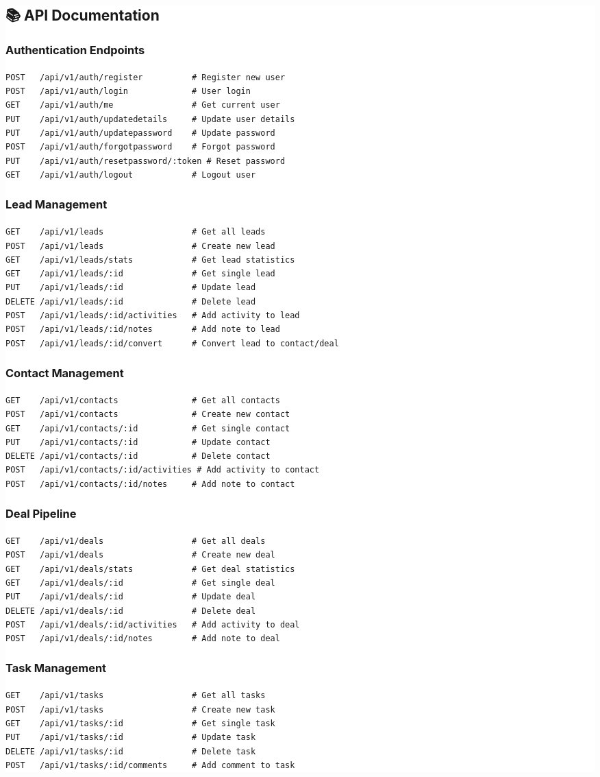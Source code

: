 ## 📚 API Documentation

### Authentication Endpoints
```
POST   /api/v1/auth/register          # Register new user
POST   /api/v1/auth/login             # User login
GET    /api/v1/auth/me                # Get current user
PUT    /api/v1/auth/updatedetails     # Update user details
PUT    /api/v1/auth/updatepassword    # Update password
POST   /api/v1/auth/forgotpassword    # Forgot password
PUT    /api/v1/auth/resetpassword/:token # Reset password
GET    /api/v1/auth/logout            # Logout user
```

### Lead Management
```
GET    /api/v1/leads                  # Get all leads
POST   /api/v1/leads                  # Create new lead
GET    /api/v1/leads/stats            # Get lead statistics
GET    /api/v1/leads/:id              # Get single lead
PUT    /api/v1/leads/:id              # Update lead
DELETE /api/v1/leads/:id              # Delete lead
POST   /api/v1/leads/:id/activities   # Add activity to lead
POST   /api/v1/leads/:id/notes        # Add note to lead
POST   /api/v1/leads/:id/convert      # Convert lead to contact/deal
```

### Contact Management
```
GET    /api/v1/contacts               # Get all contacts
POST   /api/v1/contacts               # Create new contact
GET    /api/v1/contacts/:id           # Get single contact
PUT    /api/v1/contacts/:id           # Update contact
DELETE /api/v1/contacts/:id           # Delete contact
POST   /api/v1/contacts/:id/activities # Add activity to contact
POST   /api/v1/contacts/:id/notes     # Add note to contact
```

### Deal Pipeline
```
GET    /api/v1/deals                  # Get all deals
POST   /api/v1/deals                  # Create new deal
GET    /api/v1/deals/stats            # Get deal statistics
GET    /api/v1/deals/:id              # Get single deal
PUT    /api/v1/deals/:id              # Update deal
DELETE /api/v1/deals/:id              # Delete deal
POST   /api/v1/deals/:id/activities   # Add activity to deal
POST   /api/v1/deals/:id/notes        # Add note to deal
```

### Task Management
```
GET    /api/v1/tasks                  # Get all tasks
POST   /api/v1/tasks                  # Create new task
GET    /api/v1/tasks/:id              # Get single task
PUT    /api/v1/tasks/:id              # Update task
DELETE /api/v1/tasks/:id              # Delete task
POST   /api/v1/tasks/:id/comments     # Add comment to task
```
